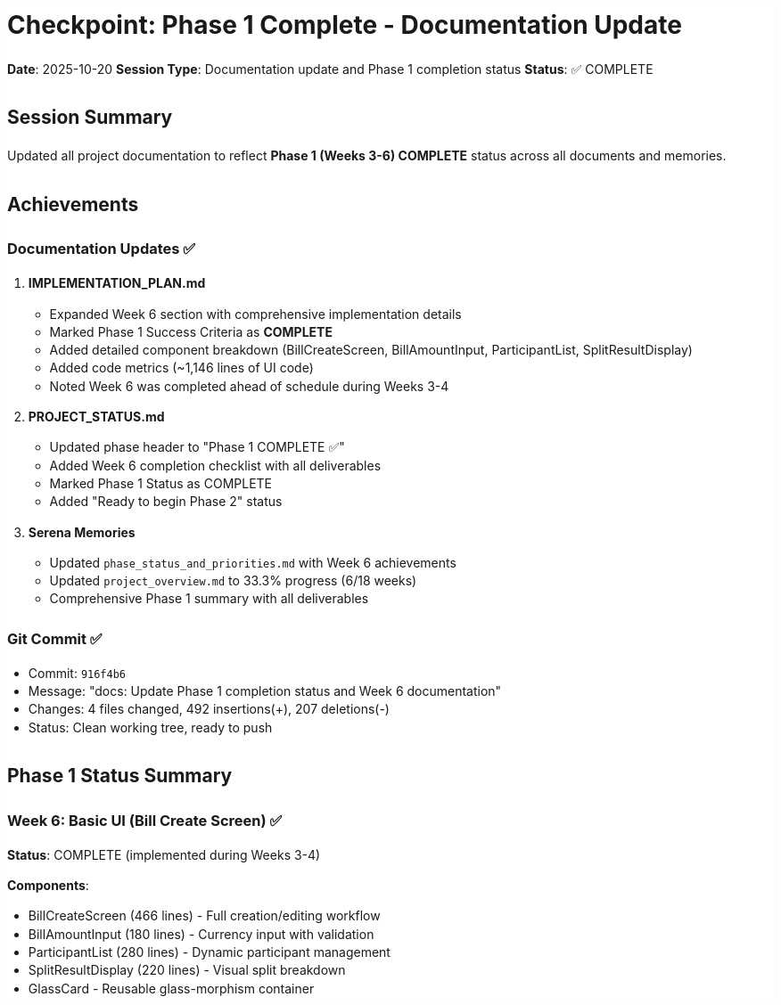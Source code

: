 # Checkpoint: Phase 1 Complete - Documentation Update

**Date**: 2025-10-20
**Session Type**: Documentation update and Phase 1 completion status
**Status**: ✅ COMPLETE

## Session Summary

Updated all project documentation to reflect **Phase 1 (Weeks 3-6) COMPLETE** status across all documents and memories.

## Achievements

### Documentation Updates ✅
1. **IMPLEMENTATION_PLAN.md**
   - Expanded Week 6 section with comprehensive implementation details
   - Marked Phase 1 Success Criteria as **COMPLETE**
   - Added detailed component breakdown (BillCreateScreen, BillAmountInput, ParticipantList, SplitResultDisplay)
   - Added code metrics (~1,146 lines of UI code)
   - Noted Week 6 was completed ahead of schedule during Weeks 3-4

2. **PROJECT_STATUS.md**
   - Updated phase header to "Phase 1 COMPLETE ✅"
   - Added Week 6 completion checklist with all deliverables
   - Marked Phase 1 Status as COMPLETE
   - Added "Ready to begin Phase 2" status

3. **Serena Memories**
   - Updated `phase_status_and_priorities.md` with Week 6 achievements
   - Updated `project_overview.md` to 33.3% progress (6/18 weeks)
   - Comprehensive Phase 1 summary with all deliverables

### Git Commit ✅
- Commit: `916f4b6`
- Message: "docs: Update Phase 1 completion status and Week 6 documentation"
- Changes: 4 files changed, 492 insertions(+), 207 deletions(-)
- Status: Clean working tree, ready to push

## Phase 1 Status Summary

### Week 6: Basic UI (Bill Create Screen) ✅
**Status**: COMPLETE (implemented during Weeks 3-4)

**Components**:
- BillCreateScreen (466 lines) - Full creation/editing workflow
- BillAmountInput (180 lines) - Currency input with validation
- ParticipantList (280 lines) - Dynamic participant management
- SplitResultDisplay (220 lines) - Visual split breakdown
- GlassCard - Reusable glass-morphism container
